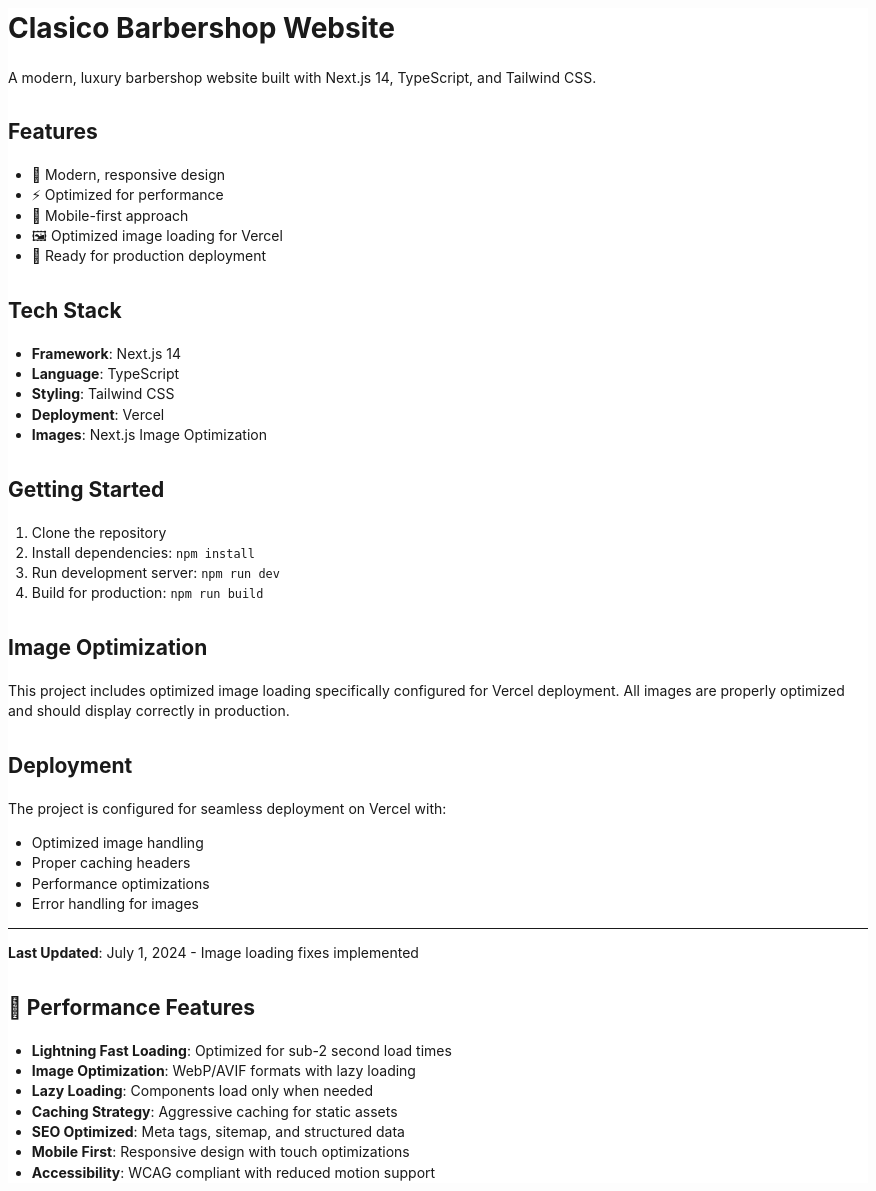 # Clasico Barbershop Website

A modern, luxury barbershop website built with Next.js 14, TypeScript, and Tailwind CSS.

## Features

- 🎨 Modern, responsive design
- ⚡ Optimized for performance
- 📱 Mobile-first approach
- 🖼️ Optimized image loading for Vercel
- 🚀 Ready for production deployment

## Tech Stack

- **Framework**: Next.js 14
- **Language**: TypeScript
- **Styling**: Tailwind CSS
- **Deployment**: Vercel
- **Images**: Next.js Image Optimization

## Getting Started

1. Clone the repository
2. Install dependencies: `npm install`
3. Run development server: `npm run dev`
4. Build for production: `npm run build`

## Image Optimization

This project includes optimized image loading specifically configured for Vercel deployment. All images are properly optimized and should display correctly in production.

## Deployment

The project is configured for seamless deployment on Vercel with:
- Optimized image handling
- Proper caching headers
- Performance optimizations
- Error handling for images

---

**Last Updated**: July 1, 2024 - Image loading fixes implemented

## 🚀 Performance Features

- **Lightning Fast Loading**: Optimized for sub-2 second load times
- **Image Optimization**: WebP/AVIF formats with lazy loading
- **Lazy Loading**: Components load only when needed
- **Caching Strategy**: Aggressive caching for static assets
- **SEO Optimized**: Meta tags, sitemap, and structured data
- **Mobile First**: Responsive design with touch optimizations
- **Accessibility**: WCAG compliant with reduced motion support
